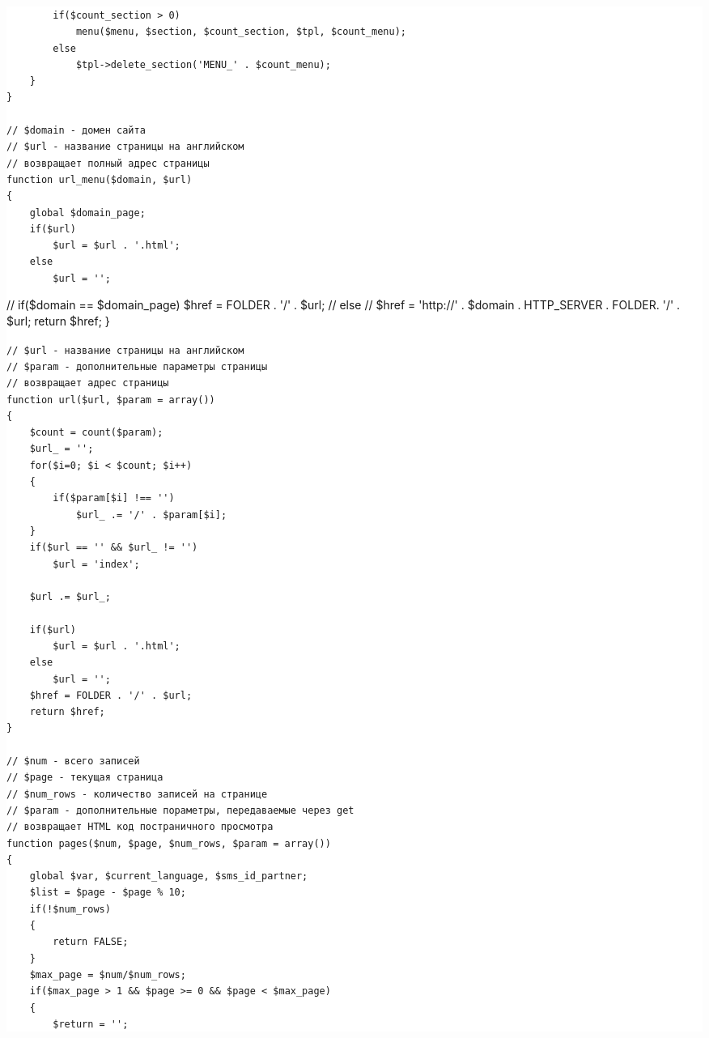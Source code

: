             if($count_section > 0)
                menu($menu, $section, $count_section, $tpl, $count_menu);
            else
                $tpl->delete_section('MENU_' . $count_menu);
        }
    }

    // $domain - домен сайта
    // $url - название страницы на английском
    // возвращает полный адрес страницы
    function url_menu($domain, $url)
    {
        global $domain_page;
        if($url)
            $url = $url . '.html';
        else
            $url = '';
//        if($domain == $domain_page)
            $href = FOLDER . '/' . $url;
//        else
//            $href = 'http://' . $domain . HTTP_SERVER . FOLDER. '/' . $url;
        return $href;
    }

    // $url - название страницы на английском
    // $param - дополнительные параметры страницы
    // возвращает адрес страницы
    function url($url, $param = array())
    {
        $count = count($param);
        $url_ = '';
        for($i=0; $i < $count; $i++)
        {
            if($param[$i] !== '')
                $url_ .= '/' . $param[$i];
        }
        if($url == '' && $url_ != '')
            $url = 'index';

        $url .= $url_;

        if($url)
            $url = $url . '.html';
        else
            $url = '';
        $href = FOLDER . '/' . $url;
        return $href;
    }

    // $num - всего записей
    // $page - текущая страница
    // $num_rows - количество записей на странице
    // $param - дополнительные пораметры, передаваемые через get
    // возвращает HTML код постраничного просмотра
    function pages($num, $page, $num_rows, $param = array())
    {
        global $var, $current_language, $sms_id_partner;
        $list = $page - $page % 10;
        if(!$num_rows)
        {
            return FALSE;
        }
        $max_page = $num/$num_rows;
        if($max_page > 1 && $page >= 0 && $page < $max_page)
        {
            $return = '';